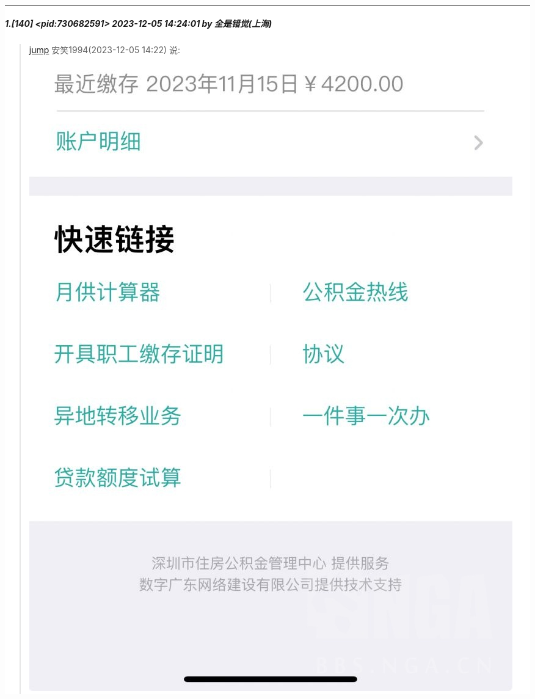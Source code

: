 ----

##### <span id="pid730682591">1.[140] \<pid:730682591\> 2023-12-05 14:24:01 by 全是错觉\(上海\)</span>
>[jump](#pid0) 安笑1994(2023-12-05 14:22) 说: 
>
>![img](./0_333834g.jpeg)
